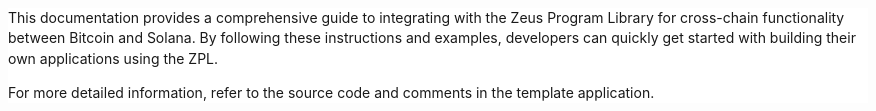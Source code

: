 This documentation provides a comprehensive guide to integrating with the Zeus Program Library for cross-chain functionality between Bitcoin and Solana. By following these instructions and examples, developers can quickly get started with building their own applications using the ZPL.

For more detailed information, refer to the source code and comments in the template application.
